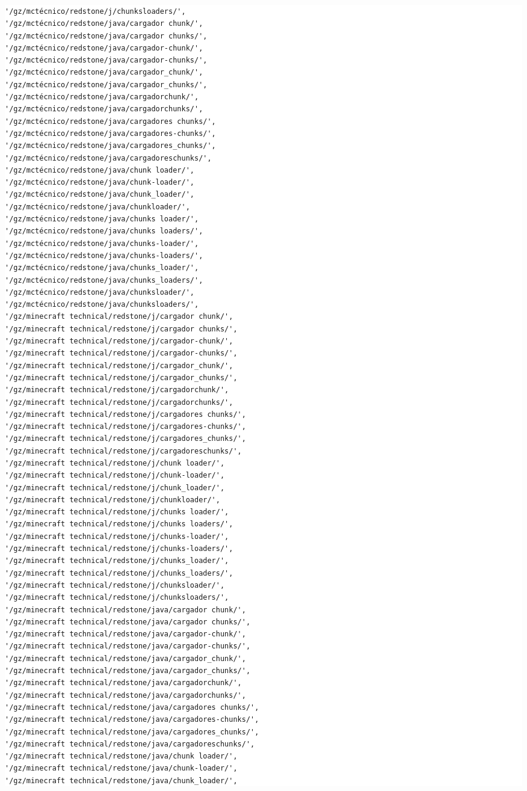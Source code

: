     '/gz/mctécnico/redstone/j/chunksloaders/',
    '/gz/mctécnico/redstone/java/cargador chunk/',
    '/gz/mctécnico/redstone/java/cargador chunks/',
    '/gz/mctécnico/redstone/java/cargador-chunk/',
    '/gz/mctécnico/redstone/java/cargador-chunks/',
    '/gz/mctécnico/redstone/java/cargador_chunk/',
    '/gz/mctécnico/redstone/java/cargador_chunks/',
    '/gz/mctécnico/redstone/java/cargadorchunk/',
    '/gz/mctécnico/redstone/java/cargadorchunks/',
    '/gz/mctécnico/redstone/java/cargadores chunks/',
    '/gz/mctécnico/redstone/java/cargadores-chunks/',
    '/gz/mctécnico/redstone/java/cargadores_chunks/',
    '/gz/mctécnico/redstone/java/cargadoreschunks/',
    '/gz/mctécnico/redstone/java/chunk loader/',
    '/gz/mctécnico/redstone/java/chunk-loader/',
    '/gz/mctécnico/redstone/java/chunk_loader/',
    '/gz/mctécnico/redstone/java/chunkloader/',
    '/gz/mctécnico/redstone/java/chunks loader/',
    '/gz/mctécnico/redstone/java/chunks loaders/',
    '/gz/mctécnico/redstone/java/chunks-loader/',
    '/gz/mctécnico/redstone/java/chunks-loaders/',
    '/gz/mctécnico/redstone/java/chunks_loader/',
    '/gz/mctécnico/redstone/java/chunks_loaders/',
    '/gz/mctécnico/redstone/java/chunksloader/',
    '/gz/mctécnico/redstone/java/chunksloaders/',
    '/gz/minecraft technical/redstone/j/cargador chunk/',
    '/gz/minecraft technical/redstone/j/cargador chunks/',
    '/gz/minecraft technical/redstone/j/cargador-chunk/',
    '/gz/minecraft technical/redstone/j/cargador-chunks/',
    '/gz/minecraft technical/redstone/j/cargador_chunk/',
    '/gz/minecraft technical/redstone/j/cargador_chunks/',
    '/gz/minecraft technical/redstone/j/cargadorchunk/',
    '/gz/minecraft technical/redstone/j/cargadorchunks/',
    '/gz/minecraft technical/redstone/j/cargadores chunks/',
    '/gz/minecraft technical/redstone/j/cargadores-chunks/',
    '/gz/minecraft technical/redstone/j/cargadores_chunks/',
    '/gz/minecraft technical/redstone/j/cargadoreschunks/',
    '/gz/minecraft technical/redstone/j/chunk loader/',
    '/gz/minecraft technical/redstone/j/chunk-loader/',
    '/gz/minecraft technical/redstone/j/chunk_loader/',
    '/gz/minecraft technical/redstone/j/chunkloader/',
    '/gz/minecraft technical/redstone/j/chunks loader/',
    '/gz/minecraft technical/redstone/j/chunks loaders/',
    '/gz/minecraft technical/redstone/j/chunks-loader/',
    '/gz/minecraft technical/redstone/j/chunks-loaders/',
    '/gz/minecraft technical/redstone/j/chunks_loader/',
    '/gz/minecraft technical/redstone/j/chunks_loaders/',
    '/gz/minecraft technical/redstone/j/chunksloader/',
    '/gz/minecraft technical/redstone/j/chunksloaders/',
    '/gz/minecraft technical/redstone/java/cargador chunk/',
    '/gz/minecraft technical/redstone/java/cargador chunks/',
    '/gz/minecraft technical/redstone/java/cargador-chunk/',
    '/gz/minecraft technical/redstone/java/cargador-chunks/',
    '/gz/minecraft technical/redstone/java/cargador_chunk/',
    '/gz/minecraft technical/redstone/java/cargador_chunks/',
    '/gz/minecraft technical/redstone/java/cargadorchunk/',
    '/gz/minecraft technical/redstone/java/cargadorchunks/',
    '/gz/minecraft technical/redstone/java/cargadores chunks/',
    '/gz/minecraft technical/redstone/java/cargadores-chunks/',
    '/gz/minecraft technical/redstone/java/cargadores_chunks/',
    '/gz/minecraft technical/redstone/java/cargadoreschunks/',
    '/gz/minecraft technical/redstone/java/chunk loader/',
    '/gz/minecraft technical/redstone/java/chunk-loader/',
    '/gz/minecraft technical/redstone/java/chunk_loader/',